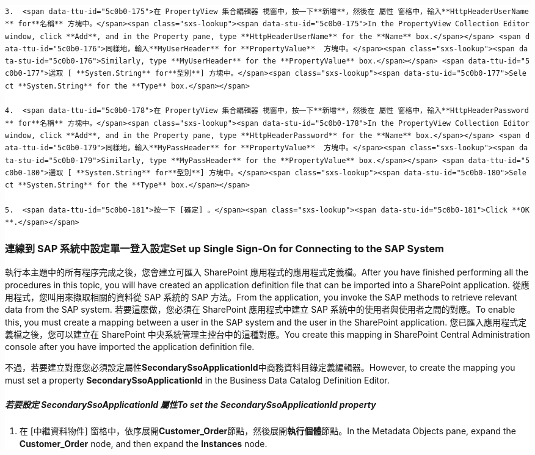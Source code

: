    3.  <span data-ttu-id="5c0b0-175">在 PropertyView 集合編輯器 視窗中，按一下**新增**，然後在 屬性 窗格中，輸入**HttpHeaderUserName** for**名稱** 方塊中。</span><span class="sxs-lookup"><span data-stu-id="5c0b0-175">In the PropertyView Collection Editor window, click **Add**, and in the Property pane, type **HttpHeaderUserName** for the **Name** box.</span></span> <span data-ttu-id="5c0b0-176">同樣地，輸入**MyUserHeader** for **PropertyValue**  方塊中。</span><span class="sxs-lookup"><span data-stu-id="5c0b0-176">Similarly, type **MyUserHeader** for the **PropertyValue** box.</span></span> <span data-ttu-id="5c0b0-177">選取 [ **System.String** for**型別**] 方塊中。</span><span class="sxs-lookup"><span data-stu-id="5c0b0-177">Select **System.String** for the **Type** box.</span></span>  
  
    4.  <span data-ttu-id="5c0b0-178">在 PropertyView 集合編輯器 視窗中，按一下**新增**，然後在 屬性 窗格中，輸入**HttpHeaderPassword** for**名稱** 方塊中。</span><span class="sxs-lookup"><span data-stu-id="5c0b0-178">In the PropertyView Collection Editor window, click **Add**, and in the Property pane, type **HttpHeaderPassword** for the **Name** box.</span></span> <span data-ttu-id="5c0b0-179">同樣地，輸入**MyPassHeader** for **PropertyValue**  方塊中。</span><span class="sxs-lookup"><span data-stu-id="5c0b0-179">Similarly, type **MyPassHeader** for the **PropertyValue** box.</span></span> <span data-ttu-id="5c0b0-180">選取 [ **System.String** for**型別**] 方塊中。</span><span class="sxs-lookup"><span data-stu-id="5c0b0-180">Select **System.String** for the **Type** box.</span></span>  
  
    5.  <span data-ttu-id="5c0b0-181">按一下 [確定] 。</span><span class="sxs-lookup"><span data-stu-id="5c0b0-181">Click **OK**.</span></span>  
  
### <a name="set-up-single-sign-on-for-connecting-to-the-sap-system"></a><span data-ttu-id="5c0b0-182">連線到 SAP 系統中設定單一登入設定</span><span class="sxs-lookup"><span data-stu-id="5c0b0-182">Set up Single Sign-On for Connecting to the SAP System</span></span>  
 <span data-ttu-id="5c0b0-183">執行本主題中的所有程序完成之後，您會建立可匯入 SharePoint 應用程式的應用程式定義檔。</span><span class="sxs-lookup"><span data-stu-id="5c0b0-183">After you have finished performing all the procedures in this topic, you will have created an application definition file that can be imported into a SharePoint application.</span></span> <span data-ttu-id="5c0b0-184">從應用程式，您叫用來擷取相關的資料從 SAP 系統的 SAP 方法。</span><span class="sxs-lookup"><span data-stu-id="5c0b0-184">From the application, you invoke the SAP methods to retrieve relevant data from the SAP system.</span></span> <span data-ttu-id="5c0b0-185">若要這麼做，您必須在 SharePoint 應用程式中建立 SAP 系統中的使用者與使用者之間的對應。</span><span class="sxs-lookup"><span data-stu-id="5c0b0-185">To enable this, you must create a mapping between a user in the SAP system and the user in the SharePoint application.</span></span> <span data-ttu-id="5c0b0-186">您已匯入應用程式定義檔之後，您可以建立在 SharePoint 中央系統管理主控台中的這種對應。</span><span class="sxs-lookup"><span data-stu-id="5c0b0-186">You create this mapping in SharePoint Central Administration console after you have imported the application definition file.</span></span>  
  
 <span data-ttu-id="5c0b0-187">不過，若要建立對應您必須設定屬性**SecondarySsoApplicationId**中商務資料目錄定義編輯器。</span><span class="sxs-lookup"><span data-stu-id="5c0b0-187">However, to create the mapping you must set a property **SecondarySsoApplicationId** in the Business Data Catalog Definition Editor.</span></span>  
  
##### <a name="to-set-the-secondaryssoapplicationid-property"></a><span data-ttu-id="5c0b0-188">若要設定 SecondarySsoApplicationId 屬性</span><span class="sxs-lookup"><span data-stu-id="5c0b0-188">To set the SecondarySsoApplicationId property</span></span>  
  
1.  <span data-ttu-id="5c0b0-189">在 [中繼資料物件] 窗格中，依序展開**Customer_Order**節點，然後展開**執行個體**節點。</span><span class="sxs-lookup"><span data-stu-id="5c0b0-189">In the Metadata Objects pane, expand the **Customer_Order** node, and then expand the **Instances** node.</span></span>  
  